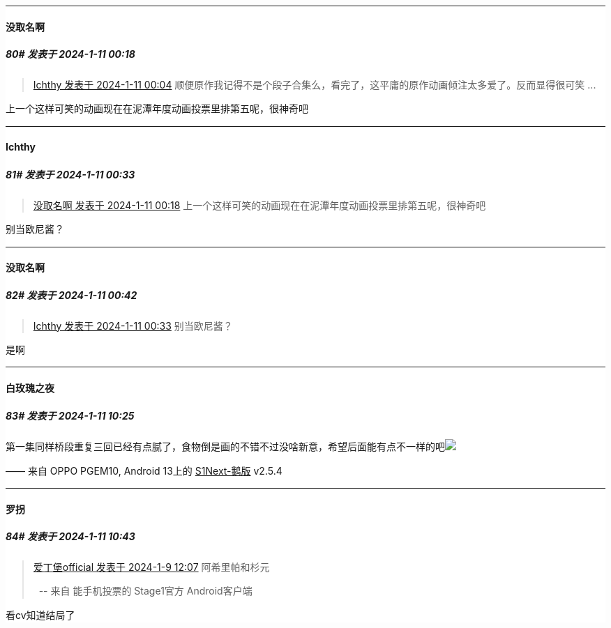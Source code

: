 
*****

####  没取名啊  
##### 80#       发表于 2024-1-11 00:18

<blockquote><a href="httphttps://bbs.saraba1st.com/2b/forum.php?mod=redirect&amp;goto=findpost&amp;pid=63609496&amp;ptid=2141792" target="_blank">Ichthy 发表于 2024-1-11 00:04</a>
顺便原作我记得不是个段子合集么，看完了，这平庸的原作动画倾注太多爱了。反而显得很可笑 ...</blockquote>
上一个这样可笑的动画现在在泥潭年度动画投票里排第五呢，很神奇吧


*****

####  Ichthy  
##### 81#       发表于 2024-1-11 00:33

<blockquote><a href="httphttps://bbs.saraba1st.com/2b/forum.php?mod=redirect&amp;goto=findpost&amp;pid=63609608&amp;ptid=2141792" target="_blank">没取名啊 发表于 2024-1-11 00:18</a>
上一个这样可笑的动画现在在泥潭年度动画投票里排第五呢，很神奇吧</blockquote>
别当欧尼酱？


*****

####  没取名啊  
##### 82#       发表于 2024-1-11 00:42

<blockquote><a href="httphttps://bbs.saraba1st.com/2b/forum.php?mod=redirect&amp;goto=findpost&amp;pid=63609725&amp;ptid=2141792" target="_blank">Ichthy 发表于 2024-1-11 00:33</a>
别当欧尼酱？</blockquote>
是啊


*****

####  白玫瑰之夜  
##### 83#       发表于 2024-1-11 10:25

第一集同样桥段重复三回已经有点腻了，食物倒是画的不错不过没啥新意，希望后面能有点不一样的吧<img src="https://static.saraba1st.com/image/smiley/face2017/016.png" referrerpolicy="no-referrer">

—— 来自 OPPO PGEM10, Android 13上的 [S1Next-鹅版](https://github.com/ykrank/S1-Next/releases) v2.5.4


*****

####  罗拐  
##### 84#       发表于 2024-1-11 10:43

<blockquote><a href="httphttps://bbs.saraba1st.com/2b/forum.php?mod=redirect&amp;goto=findpost&amp;pid=63587204&amp;ptid=2141792" target="_blank">爱丁堡official 发表于 2024-1-9 12:07</a>
阿希里帕和杉元

  -- 来自 能手机投票的 Stage1官方 Android客户端</blockquote>
看cv知道结局了
